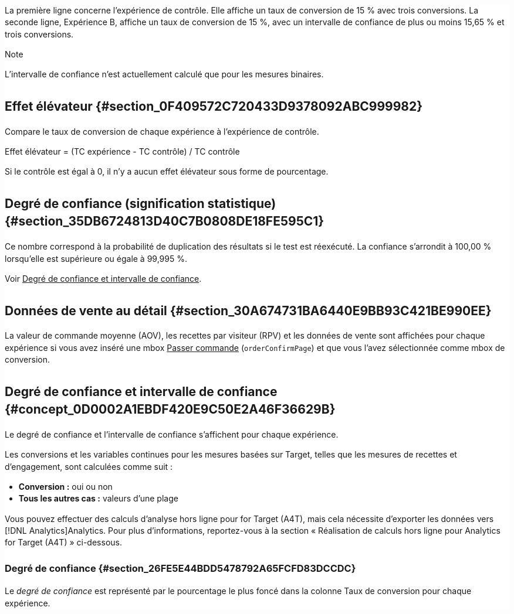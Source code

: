 La première ligne concerne l’expérience de contrôle. Elle affiche un taux de conversion de 15 % avec trois conversions. La seconde ligne, Expérience B, affiche un taux de conversion de 15 %, avec un intervalle de confiance de plus ou moins 15,65 % et trois conversions.

>[!NOTE]
>
>L’intervalle de confiance n’est actuellement calculé que pour les mesures binaires.

## Effet élévateur {#section_0F409572C720433D9378092ABC999982}

Compare le taux de conversion de chaque expérience à l’expérience de contrôle.

Effet élévateur = (TC expérience - TC contrôle) / TC contrôle

Si le contrôle est égal à 0, il n’y a aucun effet élévateur sous forme de pourcentage.

## Degré de confiance (signification statistique) {#section_35DB6724813D40C7B0808DE18FE595C1}

Ce nombre correspond à la probabilité de duplication des résultats si le test est réexécuté. La confiance s’arrondit à 100,00 % lorsqu’elle est supérieure ou égale à 99,995 %.

Voir [Degré de confiance et intervalle de confiance](/help/c-reports/conversion-rate.md#concept_0D0002A1EBDF420E9C50E2A46F36629B).

## Données de vente au détail {#section_30A674731BA6440E9BB93C421BE990EE}

La valeur de commande moyenne (AOV), les recettes par visiteur (RPV) et les données de vente sont affichées pour chaque expérience si vous avez inséré une mbox [Passer commande](/help/c-implementing-target/c-implementing-target-for-client-side-web/t-mbox-download/orderconfirm-create.md) (`orderConfirmPage`) et que vous l’avez sélectionnée comme mbox de conversion.

## Degré de confiance et intervalle de confiance {#concept_0D0002A1EBDF420E9C50E2A46F36629B}

Le degré de confiance et l’intervalle de confiance s’affichent pour chaque expérience.

Les conversions et les variables continues pour les mesures basées sur Target, telles que les mesures de recettes et d’engagement, sont calculées comme suit :

* **Conversion :** oui ou non
* **Tous les autres cas :** valeurs d’une plage

Vous pouvez effectuer des calculs d’analyse hors ligne pour for Target (A4T), mais cela nécessite d’exporter les données vers [!DNL Analytics]Analytics. Pour plus d’informations, reportez-vous à la section « Réalisation de calculs hors ligne pour Analytics for Target (A4T) » ci-dessous.

### Degré de confiance {#section_26FE5E44BDD5478792A65FCFD83DCCDC}

Le *degré de confiance* est représenté par le pourcentage le plus foncé dans la colonne Taux de conversion pour chaque expérience.

